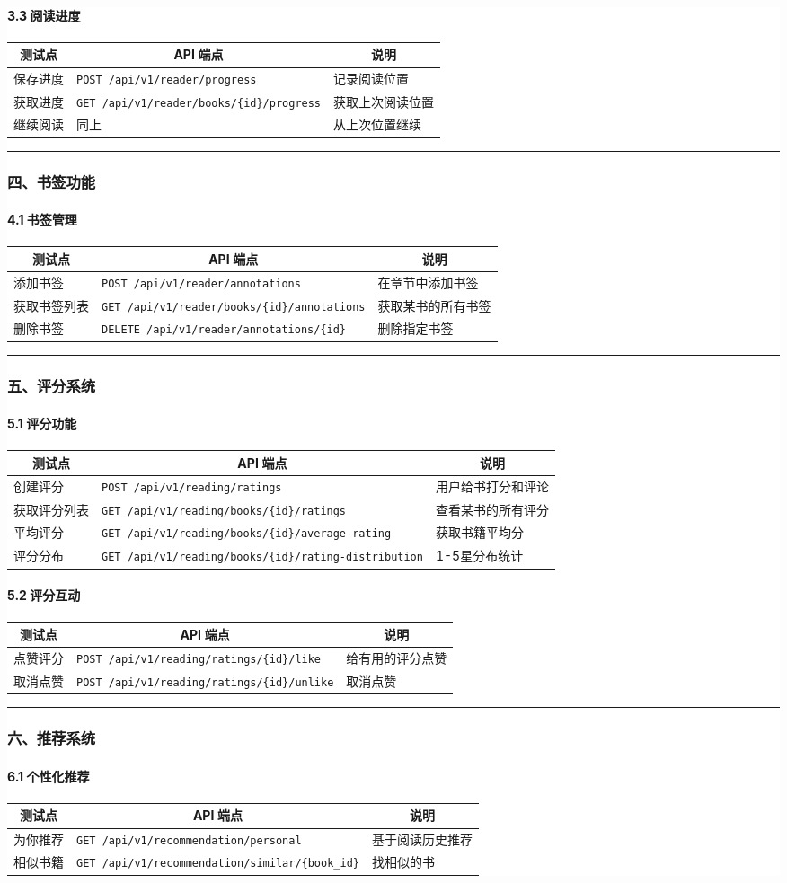 #### 3.3 阅读进度
| 测试点 | API 端点 | 说明 |
|--------|---------|------|
| 保存进度 | `POST /api/v1/reader/progress` | 记录阅读位置 |
| 获取进度 | `GET /api/v1/reader/books/{id}/progress` | 获取上次阅读位置 |
| 继续阅读 | 同上 | 从上次位置继续 |

---

### 四、书签功能

#### 4.1 书签管理
| 测试点 | API 端点 | 说明 |
|--------|---------|------|
| 添加书签 | `POST /api/v1/reader/annotations` | 在章节中添加书签 |
| 获取书签列表 | `GET /api/v1/reader/books/{id}/annotations` | 获取某书的所有书签 |
| 删除书签 | `DELETE /api/v1/reader/annotations/{id}` | 删除指定书签 |

---

### 五、评分系统

#### 5.1 评分功能
| 测试点 | API 端点 | 说明 |
|--------|---------|------|
| 创建评分 | `POST /api/v1/reading/ratings` | 用户给书打分和评论 |
| 获取评分列表 | `GET /api/v1/reading/books/{id}/ratings` | 查看某书的所有评分 |
| 平均评分 | `GET /api/v1/reading/books/{id}/average-rating` | 获取书籍平均分 |
| 评分分布 | `GET /api/v1/reading/books/{id}/rating-distribution` | 1-5星分布统计 |

#### 5.2 评分互动
| 测试点 | API 端点 | 说明 |
|--------|---------|------|
| 点赞评分 | `POST /api/v1/reading/ratings/{id}/like` | 给有用的评分点赞 |
| 取消点赞 | `POST /api/v1/reading/ratings/{id}/unlike` | 取消点赞 |

---

### 六、推荐系统

#### 6.1 个性化推荐
| 测试点 | API 端点 | 说明 |
|--------|---------|------|
| 为你推荐 | `GET /api/v1/recommendation/personal` | 基于阅读历史推荐 |
| 相似书籍 | `GET /api/v1/recommendation/similar/{book_id}` | 找相似的书 |
